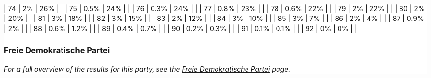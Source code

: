 | 74 | 2% | 26% |  |
| 75 | 0.5% | 24% |  |
| 76 | 0.3% | 24% |  |
| 77 | 0.8% | 23% |  |
| 78 | 0.6% | 22% |  |
| 79 | 2% | 22% |  |
| 80 | 2% | 20% |  |
| 81 | 3% | 18% |  |
| 82 | 3% | 15% |  |
| 83 | 2% | 12% |  |
| 84 | 3% | 10% |  |
| 85 | 3% | 7% |  |
| 86 | 2% | 4% |  |
| 87 | 0.9% | 2% |  |
| 88 | 0.6% | 1.2% |  |
| 89 | 0.4% | 0.7% |  |
| 90 | 0.2% | 0.3% |  |
| 91 | 0.1% | 0.1% |  |
| 92 | 0% | 0% |  |

### Freie Demokratische Partei

*For a full overview of the results for this party, see the [Freie Demokratische Partei](party-freiedemokratischepartei.html) page.*
